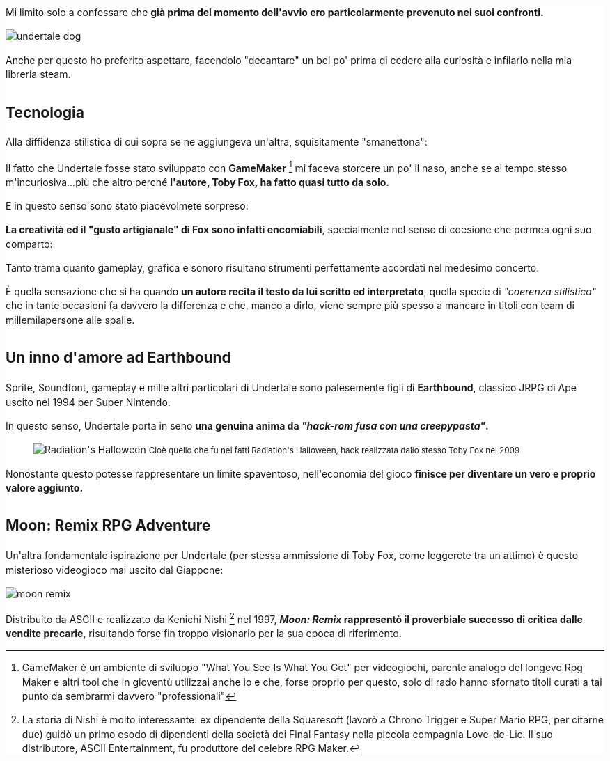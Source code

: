 Mi limito solo a confessare che **già prima del momento dell'avvio ero particolarmente prevenuto nei suoi confronti.**

![undertale dog](https://i.ytimg.com/vi/1HHR4S6CIZc/maxresdefault.jpg)

Anche per questo ho preferito aspettare, facendolo "decantare" un bel po' prima di cedere alla curiosità e infilarlo nella mia libreria steam.

## Tecnologia

Alla diffidenza stilistica di cui sopra se ne aggiungeva un'altra, squisitamente "smanettona":

Il fatto che Undertale fosse stato sviluppato con **GameMaker** [^gamemaker] mi faceva storcere un po' il naso, anche se al tempo stesso m'incuriosiva...più che altro perché **l'autore, Toby Fox, ha fatto quasi tutto da solo.**

[^gamemaker]: GameMaker è un ambiente di sviluppo "What You See Is What You Get" per videogiochi, parente analogo del longevo Rpg Maker e altri tool che in gioventù utilizzai anche io e che, forse proprio per questo, solo di rado hanno sfornato titoli curati a tal punto da sembrarmi davvero "professionali"   

E in questo senso sono stato piacevolmete sorpreso:

**La creatività ed il "gusto artigianale" di Fox sono infatti encomiabili**, specialmente nel senso di coesione che permea ogni suo comparto:

Tanto trama quanto gameplay, grafica e sonoro risultano strumenti perfettamente accordati nel medesimo concerto.

È quella sensazione che si ha quando **un autore recita il testo da lui scritto ed interpretato**, quella specie di _"coerenza stilistica"_ che in tante occasioni fa davvero la differenza e che, manco a dirlo, viene sempre più spesso a mancare in titoli con team di millemilapersone alle spalle.

## Un inno d'amore ad Earthbound

Sprite, Soundfont, gameplay e mille altri particolari di Undertale sono palesemente figli di **Earthbound**, classico JRPG di Ape uscito nel 1994 per Super Nintendo.

In questo senso, Undertale porta in seno **una genuina anima da _"hack-rom fusa con una creepypasta"_.**

<figure>
<img src="https://i.ytimg.com/vi/_4OBUhLu5jQ/maxresdefault.jpg" alt="Radiation's Halloween">
<small>Cioè quello che fu nei fatti Radiation's Halloween, hack realizzata dallo stesso Toby Fox nel 2009</small>
</figure>

Nonostante questo potesse rappresentare un limite spaventoso, nell'economia del gioco **finisce per diventare un vero e proprio valore aggiunto.**

## Moon: Remix RPG Adventure

Un'altra fondamentale ispirazione per Undertale (per stessa ammissione di Toby Fox, come leggerete tra un attimo) è questo misterioso videogioco mai uscito dal Giappone:

![moon remix](https://r.mprd.se/media/images/53568-Moon_-_Remix_RPG_Adventure_(Japan)-8.png)

Distribuito da ASCII e realizzato da Kenichi Nishi [^Nishi] nel 1997, **_Moon: Remix_ rappresentò il proverbiale successo di critica dalle vendite precarie**, risultando forse fin troppo visionario per la sua epoca di riferimento.


[^disco]:  The Age of Absurdity di Phil Campbell and the Bastard Sons (il gruppo del chitarrista dei Motorhead)
[^Nishi]: La storia di Nishi è molto interessante: ex dipendente della Squaresoft (lavorò a Chrono Trigger e Super Mario RPG, per citarne due) guidò un primo esodo di dipendenti della società dei Final Fantasy nella piccola compagnia Love-de-Lic. Il suo distributore, ASCII Entertainment, fu produttore del celebre RPG Maker.
[^discorso]: Certamente il mio è un discorso inficiato dai miei - ben lontani - gusti, intendiamoci.
[^hardcore]: Ma ne più ne meno di quanto un bellissimo Dark Souls può esserlo per i famigerati "hardcore gamer" del caso: al solito, "il problema non è il soggetto, sono i fan"